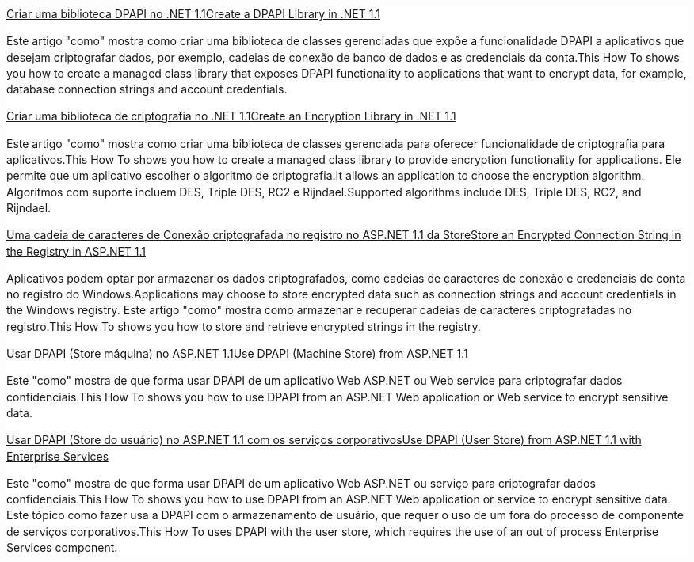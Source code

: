 [<span data-ttu-id="74e1b-242">Criar uma biblioteca DPAPI no .NET 1.1</span><span class="sxs-lookup"><span data-stu-id="74e1b-242">Create a DPAPI Library in .NET 1.1</span></span>](https://msdn.microsoft.com/library/aa302402.aspx)

<span data-ttu-id="74e1b-243">Este artigo "como" mostra como criar uma biblioteca de classes gerenciadas que expõe a funcionalidade DPAPI a aplicativos que desejam criptografar dados, por exemplo, cadeias de conexão de banco de dados e as credenciais da conta.</span><span class="sxs-lookup"><span data-stu-id="74e1b-243">This How To shows you how to create a managed class library that exposes DPAPI functionality to applications that want to encrypt data, for example, database connection strings and account credentials.</span></span>

[<span data-ttu-id="74e1b-244">Criar uma biblioteca de criptografia no .NET 1.1</span><span class="sxs-lookup"><span data-stu-id="74e1b-244">Create an Encryption Library in .NET 1.1</span></span>](https://msdn.microsoft.com/library/aa302405.aspx)

<span data-ttu-id="74e1b-245">Este artigo "como" mostra como criar uma biblioteca de classes gerenciada para oferecer funcionalidade de criptografia para aplicativos.</span><span class="sxs-lookup"><span data-stu-id="74e1b-245">This How To shows you how to create a managed class library to provide encryption functionality for applications.</span></span> <span data-ttu-id="74e1b-246">Ele permite que um aplicativo escolher o algoritmo de criptografia.</span><span class="sxs-lookup"><span data-stu-id="74e1b-246">It allows an application to choose the encryption algorithm.</span></span> <span data-ttu-id="74e1b-247">Algoritmos com suporte incluem DES, Triple DES, RC2 e Rijndael.</span><span class="sxs-lookup"><span data-stu-id="74e1b-247">Supported algorithms include DES, Triple DES, RC2, and Rijndael.</span></span>

[<span data-ttu-id="74e1b-248">Uma cadeia de caracteres de Conexão criptografada no registro no ASP.NET 1.1 da Store</span><span class="sxs-lookup"><span data-stu-id="74e1b-248">Store an Encrypted Connection String in the Registry in ASP.NET 1.1</span></span>](https://msdn.microsoft.com/library/aa302406.aspx)

<span data-ttu-id="74e1b-249">Aplicativos podem optar por armazenar os dados criptografados, como cadeias de caracteres de conexão e credenciais de conta no registro do Windows.</span><span class="sxs-lookup"><span data-stu-id="74e1b-249">Applications may choose to store encrypted data such as connection strings and account credentials in the Windows registry.</span></span> <span data-ttu-id="74e1b-250">Este artigo "como" mostra como armazenar e recuperar cadeias de caracteres criptografadas no registro.</span><span class="sxs-lookup"><span data-stu-id="74e1b-250">This How To shows you how to store and retrieve encrypted strings in the registry.</span></span>

[<span data-ttu-id="74e1b-251">Usar DPAPI (Store máquina) no ASP.NET 1.1</span><span class="sxs-lookup"><span data-stu-id="74e1b-251">Use DPAPI (Machine Store) from ASP.NET 1.1</span></span>](https://msdn.microsoft.com/library/aa302403.aspx)

<span data-ttu-id="74e1b-252">Este "como" mostra de que forma usar DPAPI de um aplicativo Web ASP.NET ou Web service para criptografar dados confidenciais.</span><span class="sxs-lookup"><span data-stu-id="74e1b-252">This How To shows you how to use DPAPI from an ASP.NET Web application or Web service to encrypt sensitive data.</span></span>

[<span data-ttu-id="74e1b-253">Usar DPAPI (Store do usuário) no ASP.NET 1.1 com os serviços corporativos</span><span class="sxs-lookup"><span data-stu-id="74e1b-253">Use DPAPI (User Store) from ASP.NET 1.1 with Enterprise Services</span></span>](https://msdn.microsoft.com/library/aa302404.aspx)

<span data-ttu-id="74e1b-254">Este "como" mostra de que forma usar DPAPI de um aplicativo Web ASP.NET ou serviço para criptografar dados confidenciais.</span><span class="sxs-lookup"><span data-stu-id="74e1b-254">This How To shows you how to use DPAPI from an ASP.NET Web application or service to encrypt sensitive data.</span></span> <span data-ttu-id="74e1b-255">Este tópico como fazer usa a DPAPI com o armazenamento de usuário, que requer o uso de um fora do processo de componente de serviços corporativos.</span><span class="sxs-lookup"><span data-stu-id="74e1b-255">This How To uses DPAPI with the user store, which requires the use of an out of process Enterprise Services component.</span></span>
